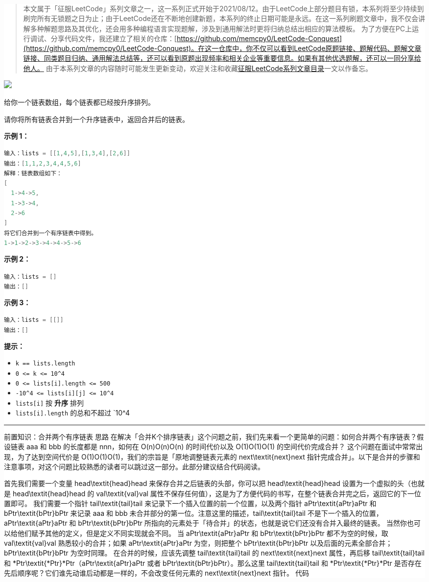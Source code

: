 > 本文属于「征服LeetCode」系列文章之一，这一系列正式开始于2021/08/12。由于LeetCode上部分题目有锁，本系列将至少持续到刷完所有无锁题之日为止；由于LeetCode还在不断地创建新题，本系列的终止日期可能是永远。在这一系列刷题文章中，我不仅会讲解多种解题思路及其优化，还会用多种编程语言实现题解，涉及到通用解法时更将归纳总结出相应的算法模板。
> <b></b>
> 为了方便在PC上运行调试、分享代码文件，我还建立了相关的仓库：[https://github.com/memcpy0/LeetCode-Conquest](https://github.com/memcpy0/LeetCode-Conquest)。在这一仓库中，你不仅可以看到LeetCode原题链接、题解代码、题解文章链接、同类题目归纳、通用解法总结等，还可以看到原题出现频率和相关企业等重要信息。如果有其他优选题解，还可以一同分享给他人。
> <b></b>
> 由于本系列文章的内容随时可能发生更新变动，欢迎关注和收藏[征服LeetCode系列文章目录](https://memcpy0.blog.csdn.net/article/details/119656559)一文以作备忘。

![](https://image-1307616428.cos.ap-beijing.myqcloud.com/Obsidian/202310091347976.png)

给你一个链表数组，每个链表都已经按升序排列。

请你将所有链表合并到一个升序链表中，返回合并后的链表。

**示例 1：**
```java
输入：lists = [[1,4,5],[1,3,4],[2,6]]
输出：[1,1,2,3,4,4,5,6]
解释：链表数组如下：
[
  1->4->5,
  1->3->4,
  2->6
]
将它们合并到一个有序链表中得到。
1->1->2->3->4->4->5->6
```
**示例 2：**
```java
输入：lists = []
输出：[]
```
**示例 3：**
```java
输入：lists = [[]]
输出：[]
```
**提示：**
- `k == lists.length`
- `0 <= k <= 10^4`
- `0 <= lists[i].length <= 500`
- `-10^4 <= lists[i][j] <= 10^4`
- `lists[i]` 按 **升序** 排列
- `lists[i].length` 的总和不超过 `10^4 

---

前置知识：合并两个有序链表
思路 在解决「合并K个排序链表」这个问题之前，我们先来看一个更简单的问题：如何合并两个有序链表？假设链表 aaa 和 bbb 的长度都是 nnn，如何在 O(n)O(n)O(n) 的时间代价以及 O(1)O(1)O(1) 的空间代价完成合并？ 这个问题在面试中常常出现，为了达到空间代价是 O(1)O(1)O(1)，我们的宗旨是「原地调整链表元素的 next\textit{next}next 指针完成合并」。以下是合并的步骤和注意事项，对这个问题比较熟悉的读者可以跳过这一部分。此部分建议结合代码阅读。

首先我们需要一个变量 head\textit{head}head 来保存合并之后链表的头部，你可以把 head\textit{head}head 设置为一个虚拟的头（也就是 head\textit{head}head 的 val\textit{val}val 属性不保存任何值），这是为了方便代码的书写，在整个链表合并完之后，返回它的下一位置即可。
我们需要一个指针 tail\textit{tail}tail 来记录下一个插入位置的前一个位置，以及两个指针 aPtr\textit{aPtr}aPtr 和 bPtr\textit{bPtr}bPtr 来记录 aaa 和 bbb 未合并部分的第一位。注意这里的描述，tail\textit{tail}tail 不是下一个插入的位置，aPtr\textit{aPtr}aPtr 和 bPtr\textit{bPtr}bPtr 所指向的元素处于「待合并」的状态，也就是说它们还没有合并入最终的链表。 当然你也可以给他们赋予其他的定义，但是定义不同实现就会不同。
当 aPtr\textit{aPtr}aPtr 和 bPtr\textit{bPtr}bPtr 都不为空的时候，取 val\textit{val}val 熟悉较小的合并；如果 aPtr\textit{aPtr}aPtr 为空，则把整个 bPtr\textit{bPtr}bPtr 以及后面的元素全部合并；bPtr\textit{bPtr}bPtr 为空时同理。
在合并的时候，应该先调整 tail\textit{tail}tail 的 next\textit{next}next 属性，再后移 tail\textit{tail}tail 和 *Ptr\textit{*Ptr}*Ptr（aPtr\textit{aPtr}aPtr 或者 bPtr\textit{bPtr}bPtr）。那么这里 tail\textit{tail}tail 和 *Ptr\textit{*Ptr}*Ptr 是否存在先后顺序呢？它们谁先动谁后动都是一样的，不会改变任何元素的 next\textit{next}next 指针。
代码
